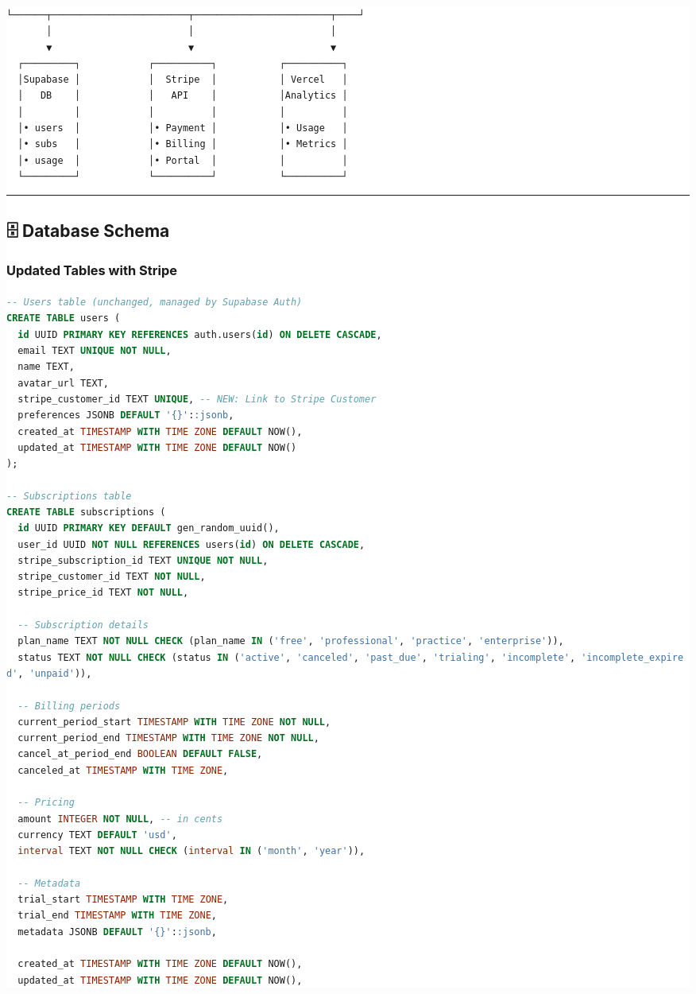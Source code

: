 ```
└──────┬────────────────────────┬────────────────────────┬────┘
       │                        │                        │
       ▼                        ▼                        ▼
  ┌─────────┐            ┌──────────┐           ┌──────────┐
  │Supabase │            │  Stripe  │           │ Vercel   │
  │   DB    │            │   API    │           │Analytics │
  │         │            │          │           │          │
  │• users  │            │• Payment │           │• Usage   │
  │• subs   │            │• Billing │           │• Metrics │
  │• usage  │            │• Portal  │           │          │
  └─────────┘            └──────────┘           └──────────┘
```

---

## 🗄️ Database Schema

### Updated Tables with Stripe

```sql
-- Users table (unchanged, managed by Supabase Auth)
CREATE TABLE users (
  id UUID PRIMARY KEY REFERENCES auth.users(id) ON DELETE CASCADE,
  email TEXT UNIQUE NOT NULL,
  name TEXT,
  avatar_url TEXT,
  stripe_customer_id TEXT UNIQUE, -- NEW: Link to Stripe Customer
  preferences JSONB DEFAULT '{}'::jsonb,
  created_at TIMESTAMP WITH TIME ZONE DEFAULT NOW(),
  updated_at TIMESTAMP WITH TIME ZONE DEFAULT NOW()
);

-- Subscriptions table
CREATE TABLE subscriptions (
  id UUID PRIMARY KEY DEFAULT gen_random_uuid(),
  user_id UUID NOT NULL REFERENCES users(id) ON DELETE CASCADE,
  stripe_subscription_id TEXT UNIQUE NOT NULL,
  stripe_customer_id TEXT NOT NULL,
  stripe_price_id TEXT NOT NULL,

  -- Subscription details
  plan_name TEXT NOT NULL CHECK (plan_name IN ('free', 'professional', 'practice', 'enterprise')),
  status TEXT NOT NULL CHECK (status IN ('active', 'canceled', 'past_due', 'trialing', 'incomplete', 'incomplete_expired', 'unpaid')),

  -- Billing periods
  current_period_start TIMESTAMP WITH TIME ZONE NOT NULL,
  current_period_end TIMESTAMP WITH TIME ZONE NOT NULL,
  cancel_at_period_end BOOLEAN DEFAULT FALSE,
  canceled_at TIMESTAMP WITH TIME ZONE,

  -- Pricing
  amount INTEGER NOT NULL, -- in cents
  currency TEXT DEFAULT 'usd',
  interval TEXT NOT NULL CHECK (interval IN ('month', 'year')),

  -- Metadata
  trial_start TIMESTAMP WITH TIME ZONE,
  trial_end TIMESTAMP WITH TIME ZONE,
  metadata JSONB DEFAULT '{}'::jsonb,

  created_at TIMESTAMP WITH TIME ZONE DEFAULT NOW(),
  updated_at TIMESTAMP WITH TIME ZONE DEFAULT NOW(),
```